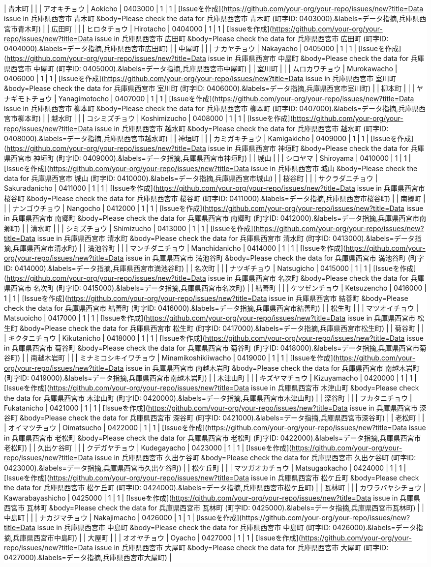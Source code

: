 | 青木町 |  |  | アオキチョウ   | Aokicho | 0403000 | 1 | 1 | [Issueを作成](https://github.com/your-org/your-repo/issues/new?title=Data issue in 兵庫県西宮市 青木町  &body=Please check the data for 兵庫県西宮市 青木町   (町字ID: 0403000).&labels=データ指摘,兵庫県西宮市青木町) |
| 広田町 |  |  | ヒロタチョウ   | Hirotacho | 0404000 | 1 | 1 | [Issueを作成](https://github.com/your-org/your-repo/issues/new?title=Data issue in 兵庫県西宮市 広田町  &body=Please check the data for 兵庫県西宮市 広田町   (町字ID: 0404000).&labels=データ指摘,兵庫県西宮市広田町) |
| 中屋町 |  |  | ナカヤチョウ   | Nakayacho | 0405000 | 1 | 1 | [Issueを作成](https://github.com/your-org/your-repo/issues/new?title=Data issue in 兵庫県西宮市 中屋町  &body=Please check the data for 兵庫県西宮市 中屋町   (町字ID: 0405000).&labels=データ指摘,兵庫県西宮市中屋町) |
| 室川町 |  |  | ムロカワチョウ   | Murokawacho | 0406000 | 1 | 1 | [Issueを作成](https://github.com/your-org/your-repo/issues/new?title=Data issue in 兵庫県西宮市 室川町  &body=Please check the data for 兵庫県西宮市 室川町   (町字ID: 0406000).&labels=データ指摘,兵庫県西宮市室川町) |
| 柳本町 |  |  | ヤナギモトチョウ   | Yanagimotocho | 0407000 | 1 | 1 | [Issueを作成](https://github.com/your-org/your-repo/issues/new?title=Data issue in 兵庫県西宮市 柳本町  &body=Please check the data for 兵庫県西宮市 柳本町   (町字ID: 0407000).&labels=データ指摘,兵庫県西宮市柳本町) |
| 越水町 |  |  | コシミズチョウ   | Koshimizucho | 0408000 | 1 | 1 | [Issueを作成](https://github.com/your-org/your-repo/issues/new?title=Data issue in 兵庫県西宮市 越水町  &body=Please check the data for 兵庫県西宮市 越水町   (町字ID: 0408000).&labels=データ指摘,兵庫県西宮市越水町) |
| 神垣町 |  |  | カミガキチョウ   | Kamigakicho | 0409000 | 1 | 1 | [Issueを作成](https://github.com/your-org/your-repo/issues/new?title=Data issue in 兵庫県西宮市 神垣町  &body=Please check the data for 兵庫県西宮市 神垣町   (町字ID: 0409000).&labels=データ指摘,兵庫県西宮市神垣町) |
| 城山 |  |  | シロヤマ   | Shiroyama | 0410000 | 1 | 1 | [Issueを作成](https://github.com/your-org/your-repo/issues/new?title=Data issue in 兵庫県西宮市 城山  &body=Please check the data for 兵庫県西宮市 城山   (町字ID: 0410000).&labels=データ指摘,兵庫県西宮市城山) |
| 桜谷町 |  |  | サクラダニチョウ   | Sakuradanicho | 0411000 | 1 | 1 | [Issueを作成](https://github.com/your-org/your-repo/issues/new?title=Data issue in 兵庫県西宮市 桜谷町  &body=Please check the data for 兵庫県西宮市 桜谷町   (町字ID: 0411000).&labels=データ指摘,兵庫県西宮市桜谷町) |
| 南郷町 |  |  | ナンゴウチョウ   | Nangocho | 0412000 | 1 | 1 | [Issueを作成](https://github.com/your-org/your-repo/issues/new?title=Data issue in 兵庫県西宮市 南郷町  &body=Please check the data for 兵庫県西宮市 南郷町   (町字ID: 0412000).&labels=データ指摘,兵庫県西宮市南郷町) |
| 清水町 |  |  | シミズチョウ   | Shimizucho | 0413000 | 1 | 1 | [Issueを作成](https://github.com/your-org/your-repo/issues/new?title=Data issue in 兵庫県西宮市 清水町  &body=Please check the data for 兵庫県西宮市 清水町   (町字ID: 0413000).&labels=データ指摘,兵庫県西宮市清水町) |
| 満池谷町 |  |  | マンチダニチョウ   | Manchidanicho | 0414000 | 1 | 1 | [Issueを作成](https://github.com/your-org/your-repo/issues/new?title=Data issue in 兵庫県西宮市 満池谷町  &body=Please check the data for 兵庫県西宮市 満池谷町   (町字ID: 0414000).&labels=データ指摘,兵庫県西宮市満池谷町) |
| 名次町 |  |  | ナツギチョウ   | Natsugicho | 0415000 | 1 | 1 | [Issueを作成](https://github.com/your-org/your-repo/issues/new?title=Data issue in 兵庫県西宮市 名次町  &body=Please check the data for 兵庫県西宮市 名次町   (町字ID: 0415000).&labels=データ指摘,兵庫県西宮市名次町) |
| 結善町 |  |  | ケツゼンチョウ   | Ketsuzencho | 0416000 | 1 | 1 | [Issueを作成](https://github.com/your-org/your-repo/issues/new?title=Data issue in 兵庫県西宮市 結善町  &body=Please check the data for 兵庫県西宮市 結善町   (町字ID: 0416000).&labels=データ指摘,兵庫県西宮市結善町) |
| 松生町 |  |  | マツオイチョウ   | Matsuoicho | 0417000 | 1 | 1 | [Issueを作成](https://github.com/your-org/your-repo/issues/new?title=Data issue in 兵庫県西宮市 松生町  &body=Please check the data for 兵庫県西宮市 松生町   (町字ID: 0417000).&labels=データ指摘,兵庫県西宮市松生町) |
| 菊谷町 |  |  | キクタニチョウ   | Kikutanicho | 0418000 | 1 | 1 | [Issueを作成](https://github.com/your-org/your-repo/issues/new?title=Data issue in 兵庫県西宮市 菊谷町  &body=Please check the data for 兵庫県西宮市 菊谷町   (町字ID: 0418000).&labels=データ指摘,兵庫県西宮市菊谷町) |
| 南越木岩町 |  |  | ミナミコシキイワチョウ   | Minamikoshikiiwacho | 0419000 | 1 | 1 | [Issueを作成](https://github.com/your-org/your-repo/issues/new?title=Data issue in 兵庫県西宮市 南越木岩町  &body=Please check the data for 兵庫県西宮市 南越木岩町   (町字ID: 0419000).&labels=データ指摘,兵庫県西宮市南越木岩町) |
| 木津山町 |  |  | キズヤマチョウ   | Kizuyamacho | 0420000 | 1 | 1 | [Issueを作成](https://github.com/your-org/your-repo/issues/new?title=Data issue in 兵庫県西宮市 木津山町  &body=Please check the data for 兵庫県西宮市 木津山町   (町字ID: 0420000).&labels=データ指摘,兵庫県西宮市木津山町) |
| 深谷町 |  |  | フカタニチョウ   | Fukatanicho | 0421000 | 1 | 1 | [Issueを作成](https://github.com/your-org/your-repo/issues/new?title=Data issue in 兵庫県西宮市 深谷町  &body=Please check the data for 兵庫県西宮市 深谷町   (町字ID: 0421000).&labels=データ指摘,兵庫県西宮市深谷町) |
| 老松町 |  |  | オイマツチョウ   | Oimatsucho | 0422000 | 1 | 1 | [Issueを作成](https://github.com/your-org/your-repo/issues/new?title=Data issue in 兵庫県西宮市 老松町  &body=Please check the data for 兵庫県西宮市 老松町   (町字ID: 0422000).&labels=データ指摘,兵庫県西宮市老松町) |
| 久出ケ谷町 |  |  | クデガヤチョウ   | Kudegayacho | 0423000 | 1 | 1 | [Issueを作成](https://github.com/your-org/your-repo/issues/new?title=Data issue in 兵庫県西宮市 久出ケ谷町  &body=Please check the data for 兵庫県西宮市 久出ケ谷町   (町字ID: 0423000).&labels=データ指摘,兵庫県西宮市久出ケ谷町) |
| 松ケ丘町 |  |  | マツガオカチョウ   | Matsugaokacho | 0424000 | 1 | 1 | [Issueを作成](https://github.com/your-org/your-repo/issues/new?title=Data issue in 兵庫県西宮市 松ケ丘町  &body=Please check the data for 兵庫県西宮市 松ケ丘町   (町字ID: 0424000).&labels=データ指摘,兵庫県西宮市松ケ丘町) |
| 瓦林町 |  |  | カワラバヤシチョウ   | Kawarabayashicho | 0425000 | 1 | 1 | [Issueを作成](https://github.com/your-org/your-repo/issues/new?title=Data issue in 兵庫県西宮市 瓦林町  &body=Please check the data for 兵庫県西宮市 瓦林町   (町字ID: 0425000).&labels=データ指摘,兵庫県西宮市瓦林町) |
| 中島町 |  |  | ナカジマチョウ   | Nakajimacho | 0426000 | 1 | 1 | [Issueを作成](https://github.com/your-org/your-repo/issues/new?title=Data issue in 兵庫県西宮市 中島町  &body=Please check the data for 兵庫県西宮市 中島町   (町字ID: 0426000).&labels=データ指摘,兵庫県西宮市中島町) |
| 大屋町 |  |  | オオヤチョウ   | Oyacho | 0427000 | 1 | 1 | [Issueを作成](https://github.com/your-org/your-repo/issues/new?title=Data issue in 兵庫県西宮市 大屋町  &body=Please check the data for 兵庫県西宮市 大屋町   (町字ID: 0427000).&labels=データ指摘,兵庫県西宮市大屋町) |